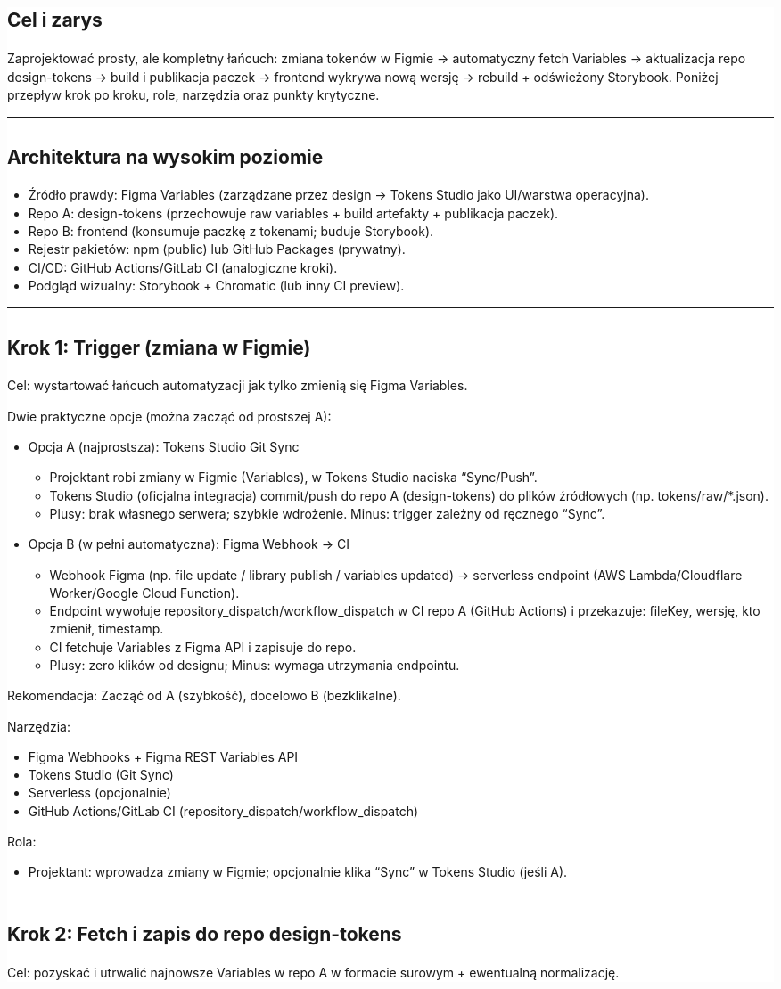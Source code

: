## Cel i zarys
Zaprojektować prosty, ale kompletny łańcuch: zmiana tokenów w Figmie → automatyczny fetch Variables → aktualizacja repo design-tokens → build i publikacja paczek → frontend wykrywa nową wersję → rebuild + odświeżony Storybook. Poniżej przepływ krok po kroku, role, narzędzia oraz punkty krytyczne.

---

## Architektura na wysokim poziomie
- Źródło prawdy: Figma Variables (zarządzane przez design → Tokens Studio jako UI/warstwa operacyjna).
- Repo A: design-tokens (przechowuje raw variables + build artefakty + publikacja paczek).
- Repo B: frontend (konsumuje paczkę z tokenami; buduje Storybook).
- Rejestr pakietów: npm (public) lub GitHub Packages (prywatny).
- CI/CD: GitHub Actions/GitLab CI (analogiczne kroki).
- Podgląd wizualny: Storybook + Chromatic (lub inny CI preview).

---

## Krok 1: Trigger (zmiana w Figmie)
Cel: wystartować łańcuch automatyzacji jak tylko zmienią się Figma Variables.

Dwie praktyczne opcje (można zacząć od prostszej A):

- Opcja A (najprostsza): Tokens Studio Git Sync
  - Projektant robi zmiany w Figmie (Variables), w Tokens Studio naciska “Sync/Push”.
  - Tokens Studio (oficjalna integracja) commit/push do repo A (design-tokens) do plików źródłowych (np. tokens/raw/*.json).
  - Plusy: brak własnego serwera; szybkie wdrożenie. Minus: trigger zależny od ręcznego “Sync”.

- Opcja B (w pełni automatyczna): Figma Webhook → CI
  - Webhook Figma (np. file update / library publish / variables updated) → serverless endpoint (AWS Lambda/Cloudflare Worker/Google Cloud Function).
  - Endpoint wywołuje repository_dispatch/workflow_dispatch w CI repo A (GitHub Actions) i przekazuje: fileKey, wersję, kto zmienił, timestamp.
  - CI fetchuje Variables z Figma API i zapisuje do repo.
  - Plusy: zero klików od designu; Minus: wymaga utrzymania endpointu.

Rekomendacja: Zacząć od A (szybkość), docelowo B (bezklikalne).

Narzędzia:
- Figma Webhooks + Figma REST Variables API
- Tokens Studio (Git Sync)
- Serverless (opcjonalnie)
- GitHub Actions/GitLab CI (repository_dispatch/workflow_dispatch)

Rola:
- Projektant: wprowadza zmiany w Figmie; opcjonalnie klika “Sync” w Tokens Studio (jeśli A).

---

## Krok 2: Fetch i zapis do repo design-tokens
Cel: pozyskać i utrwalić najnowsze Variables w repo A w formacie surowym + ewentualną normalizację.
